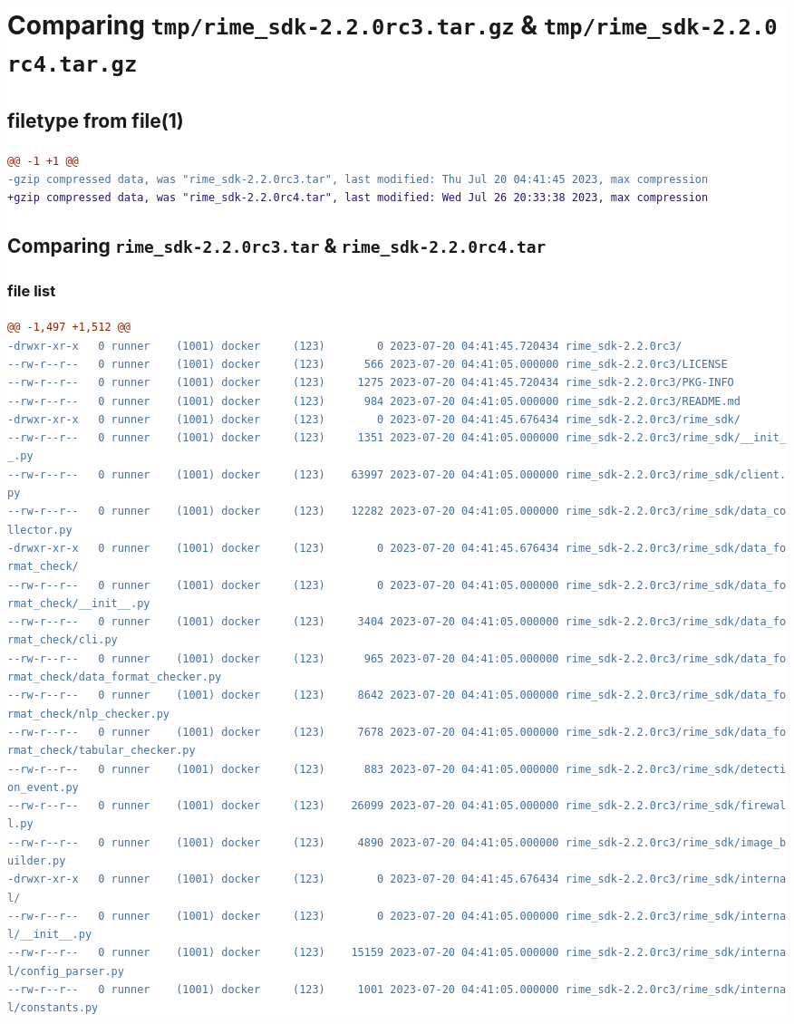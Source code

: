 # Comparing `tmp/rime_sdk-2.2.0rc3.tar.gz` & `tmp/rime_sdk-2.2.0rc4.tar.gz`

## filetype from file(1)

```diff
@@ -1 +1 @@
-gzip compressed data, was "rime_sdk-2.2.0rc3.tar", last modified: Thu Jul 20 04:41:45 2023, max compression
+gzip compressed data, was "rime_sdk-2.2.0rc4.tar", last modified: Wed Jul 26 20:33:38 2023, max compression
```

## Comparing `rime_sdk-2.2.0rc3.tar` & `rime_sdk-2.2.0rc4.tar`

### file list

```diff
@@ -1,497 +1,512 @@
-drwxr-xr-x   0 runner    (1001) docker     (123)        0 2023-07-20 04:41:45.720434 rime_sdk-2.2.0rc3/
--rw-r--r--   0 runner    (1001) docker     (123)      566 2023-07-20 04:41:05.000000 rime_sdk-2.2.0rc3/LICENSE
--rw-r--r--   0 runner    (1001) docker     (123)     1275 2023-07-20 04:41:45.720434 rime_sdk-2.2.0rc3/PKG-INFO
--rw-r--r--   0 runner    (1001) docker     (123)      984 2023-07-20 04:41:05.000000 rime_sdk-2.2.0rc3/README.md
-drwxr-xr-x   0 runner    (1001) docker     (123)        0 2023-07-20 04:41:45.676434 rime_sdk-2.2.0rc3/rime_sdk/
--rw-r--r--   0 runner    (1001) docker     (123)     1351 2023-07-20 04:41:05.000000 rime_sdk-2.2.0rc3/rime_sdk/__init__.py
--rw-r--r--   0 runner    (1001) docker     (123)    63997 2023-07-20 04:41:05.000000 rime_sdk-2.2.0rc3/rime_sdk/client.py
--rw-r--r--   0 runner    (1001) docker     (123)    12282 2023-07-20 04:41:05.000000 rime_sdk-2.2.0rc3/rime_sdk/data_collector.py
-drwxr-xr-x   0 runner    (1001) docker     (123)        0 2023-07-20 04:41:45.676434 rime_sdk-2.2.0rc3/rime_sdk/data_format_check/
--rw-r--r--   0 runner    (1001) docker     (123)        0 2023-07-20 04:41:05.000000 rime_sdk-2.2.0rc3/rime_sdk/data_format_check/__init__.py
--rw-r--r--   0 runner    (1001) docker     (123)     3404 2023-07-20 04:41:05.000000 rime_sdk-2.2.0rc3/rime_sdk/data_format_check/cli.py
--rw-r--r--   0 runner    (1001) docker     (123)      965 2023-07-20 04:41:05.000000 rime_sdk-2.2.0rc3/rime_sdk/data_format_check/data_format_checker.py
--rw-r--r--   0 runner    (1001) docker     (123)     8642 2023-07-20 04:41:05.000000 rime_sdk-2.2.0rc3/rime_sdk/data_format_check/nlp_checker.py
--rw-r--r--   0 runner    (1001) docker     (123)     7678 2023-07-20 04:41:05.000000 rime_sdk-2.2.0rc3/rime_sdk/data_format_check/tabular_checker.py
--rw-r--r--   0 runner    (1001) docker     (123)      883 2023-07-20 04:41:05.000000 rime_sdk-2.2.0rc3/rime_sdk/detection_event.py
--rw-r--r--   0 runner    (1001) docker     (123)    26099 2023-07-20 04:41:05.000000 rime_sdk-2.2.0rc3/rime_sdk/firewall.py
--rw-r--r--   0 runner    (1001) docker     (123)     4890 2023-07-20 04:41:05.000000 rime_sdk-2.2.0rc3/rime_sdk/image_builder.py
-drwxr-xr-x   0 runner    (1001) docker     (123)        0 2023-07-20 04:41:45.676434 rime_sdk-2.2.0rc3/rime_sdk/internal/
--rw-r--r--   0 runner    (1001) docker     (123)        0 2023-07-20 04:41:05.000000 rime_sdk-2.2.0rc3/rime_sdk/internal/__init__.py
--rw-r--r--   0 runner    (1001) docker     (123)    15159 2023-07-20 04:41:05.000000 rime_sdk-2.2.0rc3/rime_sdk/internal/config_parser.py
--rw-r--r--   0 runner    (1001) docker     (123)     1001 2023-07-20 04:41:05.000000 rime_sdk-2.2.0rc3/rime_sdk/internal/constants.py
```
